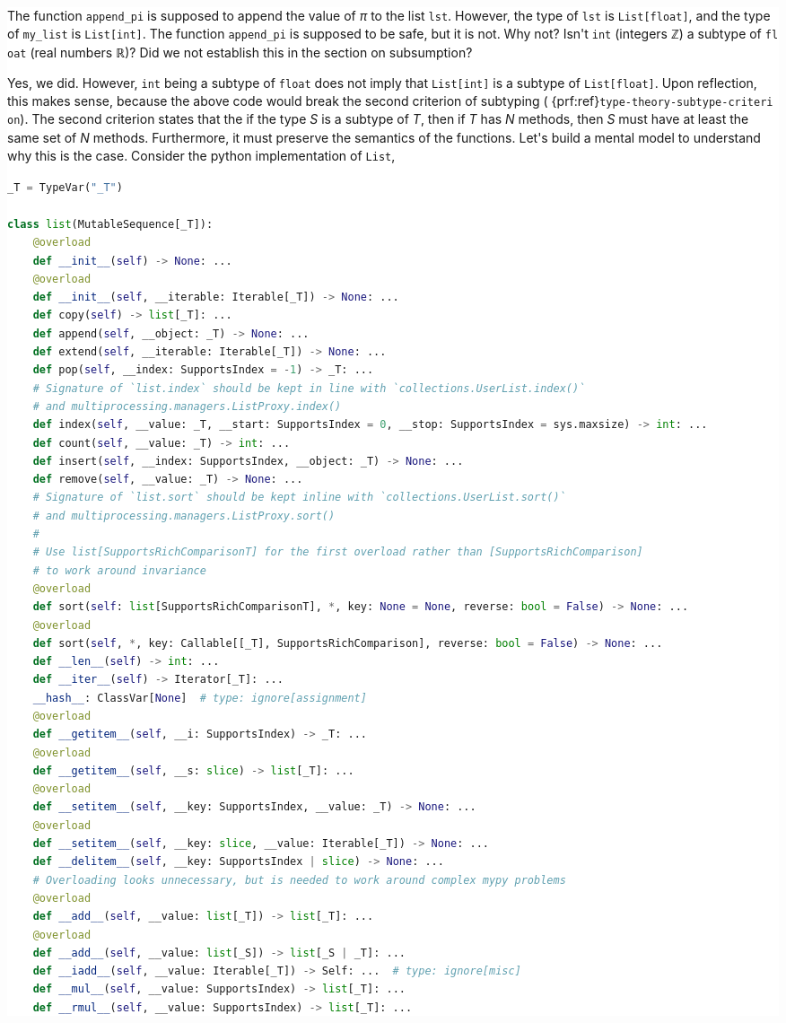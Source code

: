 The function `append_pi` is supposed to append the value of $\pi$ to the list
`lst`. However, the type of `lst` is `List[float]`, and the type of `my_list` is
`List[int]`. The function `append_pi` is supposed to be safe, but it is not. Why
not? Isn't `int` (integers $\mathbb{Z}$) a subtype of `float` (real numbers
$\mathbb{R}$)? Did we not establish this in the section on subsumption?

Yes, we did. However, `int` being a subtype of `float` does not imply that
`List[int]` is a subtype of `List[float]`. Upon reflection, this makes sense,
because the above code would break the second criterion of subtyping (
{prf:ref}`type-theory-subtype-criterion`). The second criterion states that the
if the type $S$ is a subtype of $T$, then if $T$ has $N$ methods, then $S$ must
have at least the same set of $N$ methods. Furthermore, it must preserve the
semantics of the functions. Let's build a mental model to understand why this is
the case. Consider the python implementation of `List`,

```python
_T = TypeVar("_T")

class list(MutableSequence[_T]):
    @overload
    def __init__(self) -> None: ...
    @overload
    def __init__(self, __iterable: Iterable[_T]) -> None: ...
    def copy(self) -> list[_T]: ...
    def append(self, __object: _T) -> None: ...
    def extend(self, __iterable: Iterable[_T]) -> None: ...
    def pop(self, __index: SupportsIndex = -1) -> _T: ...
    # Signature of `list.index` should be kept in line with `collections.UserList.index()`
    # and multiprocessing.managers.ListProxy.index()
    def index(self, __value: _T, __start: SupportsIndex = 0, __stop: SupportsIndex = sys.maxsize) -> int: ...
    def count(self, __value: _T) -> int: ...
    def insert(self, __index: SupportsIndex, __object: _T) -> None: ...
    def remove(self, __value: _T) -> None: ...
    # Signature of `list.sort` should be kept inline with `collections.UserList.sort()`
    # and multiprocessing.managers.ListProxy.sort()
    #
    # Use list[SupportsRichComparisonT] for the first overload rather than [SupportsRichComparison]
    # to work around invariance
    @overload
    def sort(self: list[SupportsRichComparisonT], *, key: None = None, reverse: bool = False) -> None: ...
    @overload
    def sort(self, *, key: Callable[[_T], SupportsRichComparison], reverse: bool = False) -> None: ...
    def __len__(self) -> int: ...
    def __iter__(self) -> Iterator[_T]: ...
    __hash__: ClassVar[None]  # type: ignore[assignment]
    @overload
    def __getitem__(self, __i: SupportsIndex) -> _T: ...
    @overload
    def __getitem__(self, __s: slice) -> list[_T]: ...
    @overload
    def __setitem__(self, __key: SupportsIndex, __value: _T) -> None: ...
    @overload
    def __setitem__(self, __key: slice, __value: Iterable[_T]) -> None: ...
    def __delitem__(self, __key: SupportsIndex | slice) -> None: ...
    # Overloading looks unnecessary, but is needed to work around complex mypy problems
    @overload
    def __add__(self, __value: list[_T]) -> list[_T]: ...
    @overload
    def __add__(self, __value: list[_S]) -> list[_S | _T]: ...
    def __iadd__(self, __value: Iterable[_T]) -> Self: ...  # type: ignore[misc]
    def __mul__(self, __value: SupportsIndex) -> list[_T]: ...
    def __rmul__(self, __value: SupportsIndex) -> list[_T]: ...
```